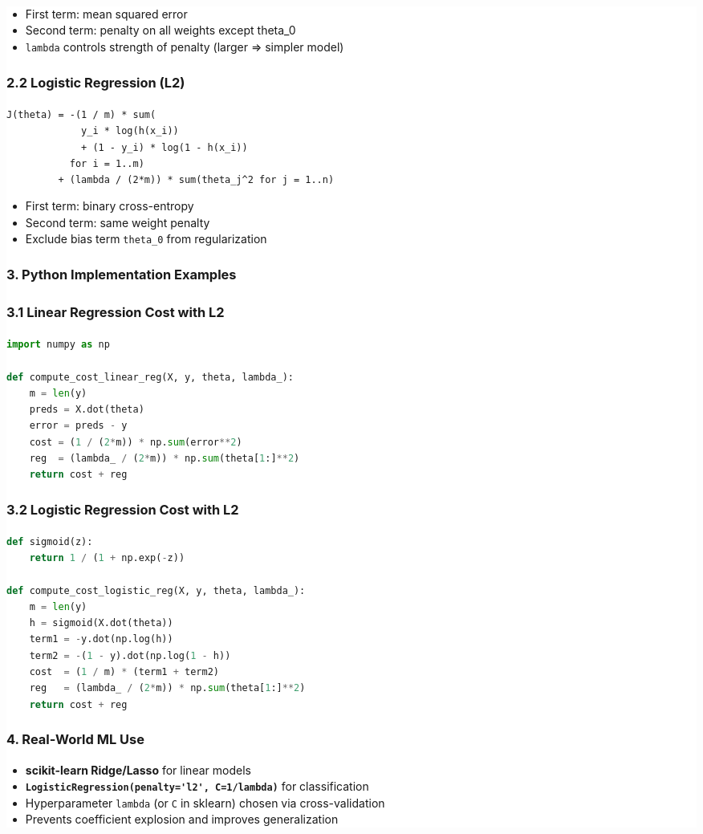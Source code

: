 - First term: mean squared error
- Second term: penalty on all weights except theta_0
- `lambda` controls strength of penalty (larger => simpler model)

### 2.2 Logistic Regression (L2)

```
J(theta) = -(1 / m) * sum(
             y_i * log(h(x_i))
             + (1 - y_i) * log(1 - h(x_i))
           for i = 1..m)
         + (lambda / (2*m)) * sum(theta_j^2 for j = 1..n)
```

- First term: binary cross-entropy
- Second term: same weight penalty
- Exclude bias term `theta_0` from regularization

### 3. Python Implementation Examples

### 3.1 Linear Regression Cost with L2

```python
import numpy as np

def compute_cost_linear_reg(X, y, theta, lambda_):
    m = len(y)
    preds = X.dot(theta)
    error = preds - y
    cost = (1 / (2*m)) * np.sum(error**2)
    reg  = (lambda_ / (2*m)) * np.sum(theta[1:]**2)
    return cost + reg
```

### 3.2 Logistic Regression Cost with L2

```python
def sigmoid(z):
    return 1 / (1 + np.exp(-z))

def compute_cost_logistic_reg(X, y, theta, lambda_):
    m = len(y)
    h = sigmoid(X.dot(theta))
    term1 = -y.dot(np.log(h))
    term2 = -(1 - y).dot(np.log(1 - h))
    cost  = (1 / m) * (term1 + term2)
    reg   = (lambda_ / (2*m)) * np.sum(theta[1:]**2)
    return cost + reg
```

### 4. Real-World ML Use

- **scikit-learn Ridge/Lasso** for linear models
- **`LogisticRegression(penalty='l2', C=1/lambda)`** for classification
- Hyperparameter `lambda` (or `C` in sklearn) chosen via cross-validation
- Prevents coefficient explosion and improves generalization
